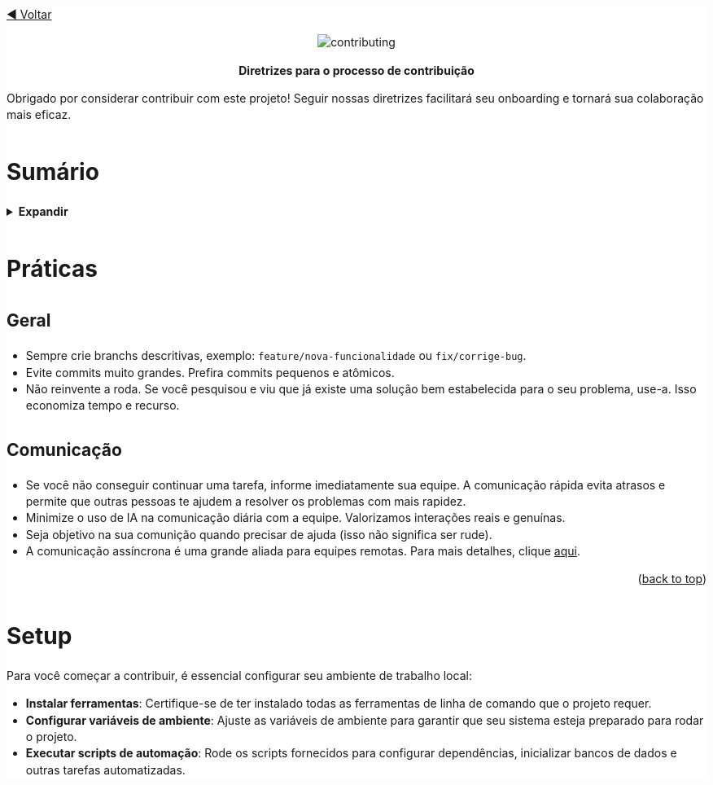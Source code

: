 

[◀ Voltar](README.md)

<div align="center">

<a name="readme-top"></a>

<img alt="contributing" src="https://github.com/lpsm-dev/lpsm-dev/blob/98272299ea611ba50254b132490ea385149dc5cf/.github/assets/contributing.png" width="225"/>

**Diretrizes para o processo de contribuição**

</div>

Obrigado por considerar contribuir com este projeto! Seguir nossas diretrizes facilitará seu onboarding e tornará sua colaboração mais eficaz.

# Sumário

<details><summary><strong>Expandir</strong></summary></details>

# Práticas

## Geral

- Sempre crie branchs descritivas, exemplo: `feature/nova-funcionalidade` ou `fix/corrige-bug`.
- Evite commits muito grandes. Prefira commits pequenos e atômicos.
- Não reinvente a roda. Se você pesquisou e viu que já existe uma solução bem estabelecida para o seu problema, use-a. Isso economiza tempo e recurso.

## Comunicação

- Se você não conseguir continuar uma tarefa, informe imediatamente sua equipe. A comunicação rápida evita atrasos e permite que outras pessoas te ajudem a resolver os problemas com mais rapidez.
- Minimize o uso de IA na comunicação diária com a equipe. Valorizamos interações reais e genuínas.
- Seja objetivo na sua comunição quando precisar de ajuda (isso não significa ser rude).
- A comunicação assíncrona é uma grande aliada para equipes remotas. Para mais detalhes, clique [aqui](https://nohello.net/en/).

<p align="right">(<a href="#readme-top">back to top</a>)</p>

# Setup

Para você começar a contribuir, é essencial configurar seu ambiente de trabalho local:

- **Instalar ferramentas**: Certifique-se de ter instalado todas as ferramentas de linha de comando que o projeto requer.
- **Configurar variáveis de ambiente**: Ajuste as variáveis de ambiente para garantir que seu sistema esteja preparado para rodar o projeto.
- **Executar scripts de automação**: Rode os scripts fornecidos para configurar dependências, inicializar bancos de dados e outras tarefas automatizadas.
